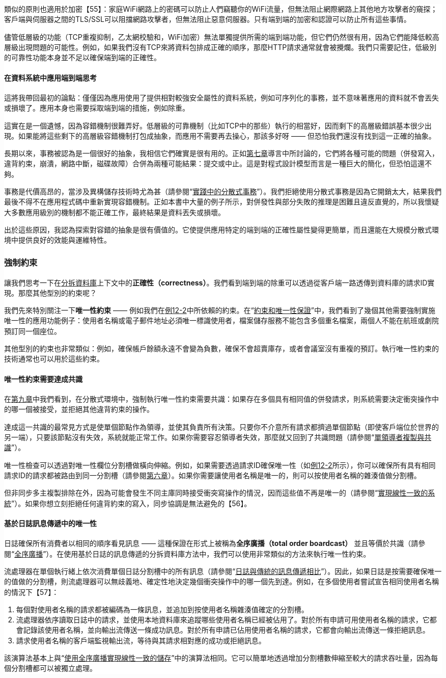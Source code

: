 類似的原則也適用於加密【55】：家庭WiFi網路上的密碼可以防止人們竊聽你的WiFi流量，但無法阻止網際網路上其他地方攻擊者的窺探；客戶端與伺服器之間的TLS/SSL可以阻擋網路攻擊者，但無法阻止惡意伺服器。只有端到端的加密和認證可以防止所有這些事情。

儘管低層級的功能（TCP重複抑制，乙太網校驗和，WiFi加密）無法單獨提供所需的端到端功能，但它們仍然很有用，因為它們能降低較高層級出現問題的可能性。例如，如果我們沒有TCP來將資料包排成正確的順序，那麼HTTP請求通常就會被攪爛。我們只需要記住，低級別的可靠性功能本身並不足以確保端到端的正確性。

#### 在資料系統中應用端到端思考

這將我帶回最初的論點：僅僅因為應用使用了提供相對較強安全屬性的資料系統，例如可序列化的事務，並不意味著應用的資料就不會丟失或損壞了。應用本身也需要採取端到端的措施，例如除重。

這實在是一個遺憾，因為容錯機制很難弄好。低層級的可靠機制（比如TCP中的那些）執行的相當好，因而剩下的高層級錯誤基本很少出現。如果能將這些剩下的高層級容錯機制打包成抽象，而應用不需要再去操心，那該多好呀 —— 但恐怕我們還沒有找到這一正確的抽象。

長期以來，事務被認為是一個很好的抽象，我相信它們確實是很有用的。正如[第七章](ch7.md)導言中所討論的，它們將各種可能的問題（併發寫入，違背約束，崩潰，網路中斷，磁碟故障）合併為兩種可能結果：提交或中止。這是對程式設計模型而言是一種巨大的簡化，但恐怕這還不夠。

事務是代價高昂的，當涉及異構儲存技術時尤為甚（請參閱“[實踐中的分散式事務](ch9.md#實踐中的分散式事務)”）。我們拒絕使用分散式事務是因為它開銷太大，結果我們最後不得不在應用程式碼中重新實現容錯機制。正如本書中大量的例子所示，對併發性與部分失敗的推理是困難且違反直覺的，所以我懷疑大多數應用級別的機制都不能正確工作，最終結果是資料丟失或損壞。

出於這些原因，我認為探索對容錯的抽象是很有價值的。它使提供應用特定的端到端的正確性屬性變得更簡單，而且還能在大規模分散式環境中提供良好的效能與運維特性。

### 強制約束

讓我們思考一下在[分拆資料庫](#分拆資料庫)上下文中的**正確性（correctness）**。我們看到端到端的除重可以透過從客戶端一路透傳到資料庫的請求ID實現。那麼其他型別的約束呢？

我們先來特別關注一下**唯一性約束** —— 例如我們在[例12-2]()中所依賴的約束。在“[約束和唯一性保證](ch9.md#約束和唯一性保證)”中，我們看到了幾個其他需要強制實施唯一性的應用功能例子：使用者名稱或電子郵件地址必須唯一標識使用者，檔案儲存服務不能包含多個重名檔案，兩個人不能在航班或劇院預訂同一個座位。

其他型別的約束也非常類似：例如，確保帳戶餘額永遠不會變為負數，確保不會超賣庫存，或者會議室沒有重複的預訂。執行唯一性約束的技術通常也可以用於這些約束。

#### 唯一性約束需要達成共識

在[第九章](ch9.md)中我們看到，在分散式環境中，強制執行唯一性約束需要共識：如果存在多個具有相同值的併發請求，則系統需要決定衝突操作中的哪一個被接受，並拒絕其他違背約束的操作。

達成這一共識的最常見方式是使單個節點作為領導，並使其負責所有決策。只要你不介意所有請求都擠過單個節點（即使客戶端位於世界的另一端），只要該節點沒有失效，系統就能正常工作。如果你需要容忍領導者失效，那麼就又回到了共識問題（請參閱“[單領導者複製與共識](ch9.md#單領導者複製與共識)”）。

唯一性檢查可以透過對唯一性欄位分割槽做橫向伸縮。例如，如果需要透過請求ID確保唯一性（如[例12-2]()所示），你可以確保所有具有相同請求ID的請求都被路由到同一分割槽（請參閱[第六章](ch6.md)）。如果你需要讓使用者名稱是唯一的，則可以按使用者名稱的雜湊值做分割槽。

但非同步多主複製排除在外，因為可能會發生不同主庫同時接受衝突寫操作的情況，因而這些值不再是唯一的（請參閱“[實現線性一致的系統](ch9.md#實現線性一致的系統)”）。如果你想立刻拒絕任何違背約束的寫入，同步協調是無法避免的【56】。

#### 基於日誌訊息傳遞中的唯一性

日誌確保所有消費者以相同的順序看見訊息 —— 這種保證在形式上被稱為**全序廣播（total order boardcast）** 並且等價於共識（請參閱“[全序廣播](ch9.md#全序廣播)”）。在使用基於日誌的訊息傳遞的分拆資料庫方法中，我們可以使用非常類似的方法來執行唯一性約束。

流處理器在單個執行緒上依次消費單個日誌分割槽中的所有訊息（請參閱“[日誌與傳統的訊息傳遞相比](ch11.md#日誌與傳統的訊息傳遞相比)”）。因此，如果日誌是按需要確保唯一的值做的分割槽，則流處理器可以無歧義地、確定性地決定幾個衝突操作中的哪一個先到達。例如，在多個使用者嘗試宣告相同使用者名稱的情況下【57】：

1. 每個對使用者名稱的請求都被編碼為一條訊息，並追加到按使用者名稱雜湊值確定的分割槽。
2. 流處理器依序讀取日誌中的請求，並使用本地資料庫來追蹤哪些使用者名稱已經被佔用了。對於所有申請可用使用者名稱的請求，它都會記錄該使用者名稱，並向輸出流傳送一條成功訊息。對於所有申請已佔用使用者名稱的請求，它都會向輸出流傳送一條拒絕訊息。
3. 請求使用者名稱的客戶端監視輸出流，等待與其請求相對應的成功或拒絕訊息。

該演算法基本上與“[使用全序廣播實現線性一致的儲存](ch9.md#使用全序廣播實現線性一致的儲存)”中的演算法相同。它可以簡單地透過增加分割槽數伸縮至較大的請求吞吐量，因為每個分割槽都可以被獨立處理。
